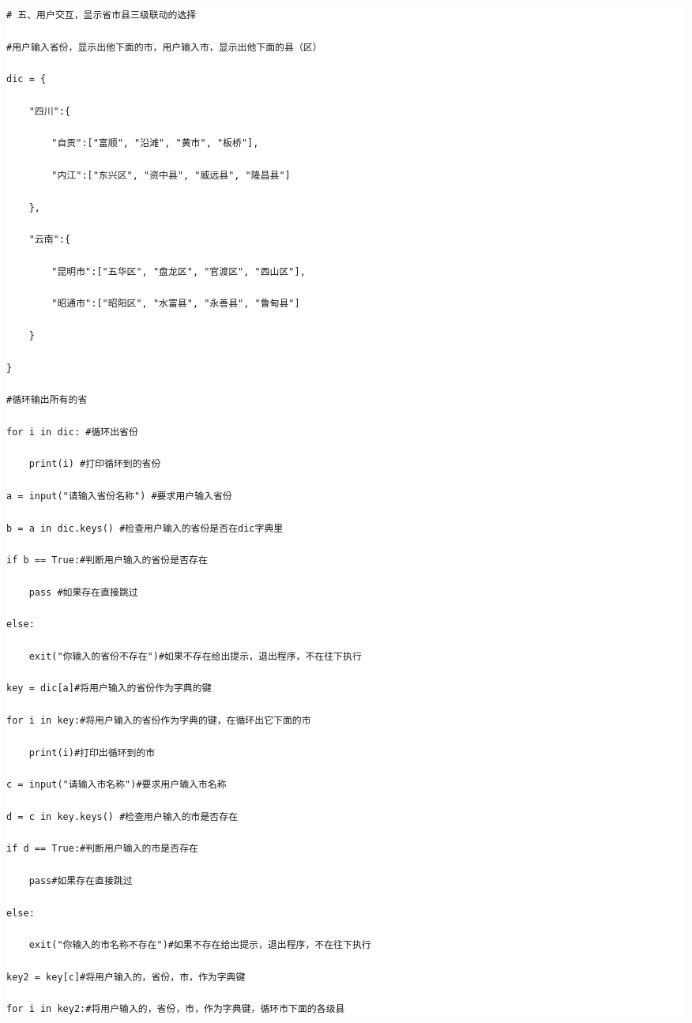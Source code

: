     # 五、用户交互，显示省市县三级联动的选择

    #用户输入省份，显示出他下面的市，用户输入市，显示出他下面的县（区）

    dic = {

        "四川":{

            "自贡":["富顺", "沿滩", "黄市", "板桥"],

            "内江":["东兴区", "资中县", "威远县", "隆昌县"]

        },

        "云南":{

            "昆明市":["五华区", "盘龙区", "官渡区", "西山区"],

            "昭通市":["昭阳区", "水富县", "永善县", "鲁甸县"]

        }

    }

    #循环输出所有的省

    for i in dic: #循环出省份

        print(i) #打印循环到的省份

    a = input("请输入省份名称") #要求用户输入省份

    b = a in dic.keys() #检查用户输入的省份是否在dic字典里

    if b == True:#判断用户输入的省份是否存在

        pass #如果存在直接跳过

    else:

        exit("你输入的省份不存在")#如果不存在给出提示，退出程序，不在往下执行

    key = dic[a]#将用户输入的省份作为字典的键

    for i in key:#将用户输入的省份作为字典的键，在循环出它下面的市

        print(i)#打印出循环到的市

    c = input("请输入市名称")#要求用户输入市名称

    d = c in key.keys() #检查用户输入的市是否存在

    if d == True:#判断用户输入的市是否存在

        pass#如果存在直接跳过

    else:

        exit("你输入的市名称不存在")#如果不存在给出提示，退出程序，不在往下执行

    key2 = key[c]#将用户输入的，省份，市，作为字典键

    for i in key2:#将用户输入的，省份，市，作为字典键，循环市下面的各级县
